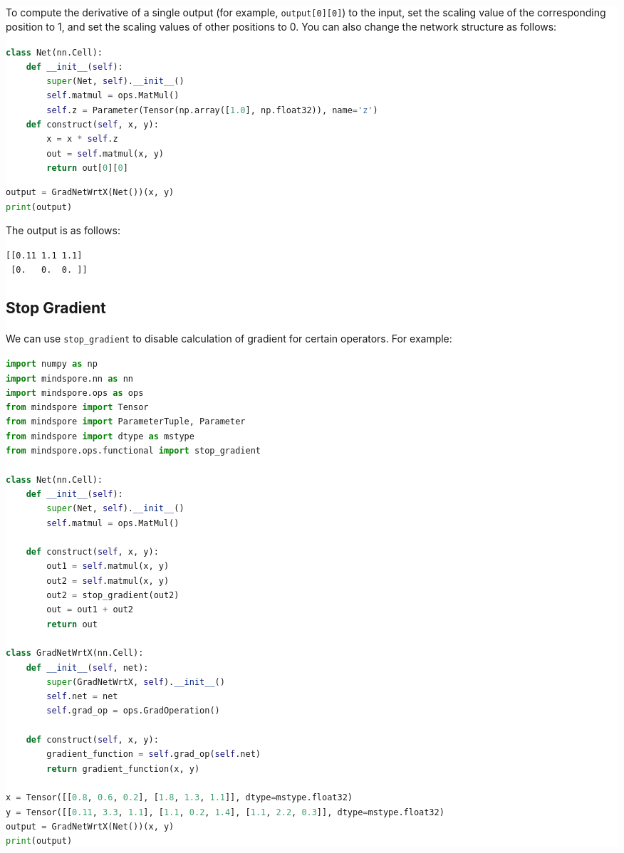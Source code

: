 To compute the derivative of a single output (for example, `output[0][0]`) to the input, set the scaling value of the corresponding position to 1, and set the scaling values of other positions to 0. You can also change the network structure as follows:

```python
class Net(nn.Cell):
    def __init__(self):
        super(Net, self).__init__()
        self.matmul = ops.MatMul()
        self.z = Parameter(Tensor(np.array([1.0], np.float32)), name='z')
    def construct(self, x, y):
        x = x * self.z
        out = self.matmul(x, y)
        return out[0][0]
```

```python
output = GradNetWrtX(Net())(x, y)  
print(output)
```

The output is as follows:

```text
[[0.11 1.1 1.1]
 [0.   0.  0. ]]
```

## Stop Gradient

We can use `stop_gradient` to disable calculation of gradient for certain operators. For example:

```python
import numpy as np
import mindspore.nn as nn
import mindspore.ops as ops
from mindspore import Tensor
from mindspore import ParameterTuple, Parameter
from mindspore import dtype as mstype
from mindspore.ops.functional import stop_gradient

class Net(nn.Cell):
    def __init__(self):
        super(Net, self).__init__()
        self.matmul = ops.MatMul()

    def construct(self, x, y):
        out1 = self.matmul(x, y)
        out2 = self.matmul(x, y)
        out2 = stop_gradient(out2)
        out = out1 + out2
        return out

class GradNetWrtX(nn.Cell):
    def __init__(self, net):
        super(GradNetWrtX, self).__init__()
        self.net = net
        self.grad_op = ops.GradOperation()

    def construct(self, x, y):
        gradient_function = self.grad_op(self.net)
        return gradient_function(x, y)

x = Tensor([[0.8, 0.6, 0.2], [1.8, 1.3, 1.1]], dtype=mstype.float32)
y = Tensor([[0.11, 3.3, 1.1], [1.1, 0.2, 1.4], [1.1, 2.2, 0.3]], dtype=mstype.float32)
output = GradNetWrtX(Net())(x, y)
print(output)
```